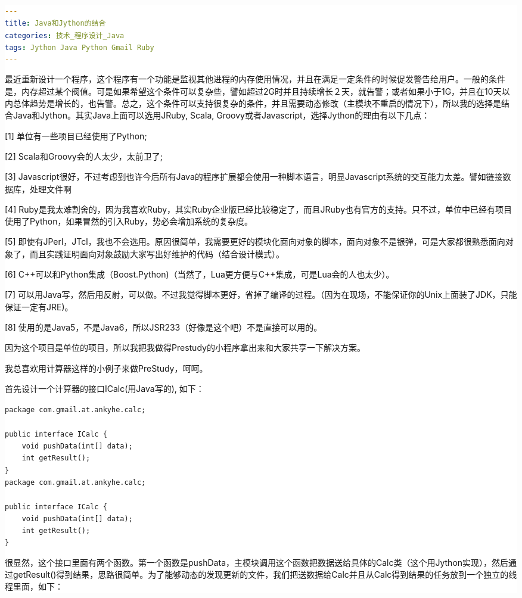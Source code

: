 ```yaml
---
title: Java和Jython的结合
categories: 技术_程序设计_Java
tags: Jython Java Python Gmail Ruby
---
```

最近重新设计一个程序，这个程序有一个功能是监视其他进程的内存使用情况，并且在满足一定条件的时候促发警告给用户。一般的条件是，内存超过某个阀值。可是如果希望这个条件可以复杂些，譬如超过2G时并且持续增长２天，就告警；或者如果小于1G，并且在10天以内总体趋势是增长的，也告警。总之，这个条件可以支持很复杂的条件，并且需要动态修改（主模块不重启的情况下），所以我的选择是结合Java和Jython。其实Java上面可以选用JRuby,
Scala, Groovy或者Javascript，选择Jython的理由有以下几点：

[1] 单位有一些项目已经使用了Python;

[2] Scala和Groovy会的人太少，太前卫了;

[3]
Javascript很好，不过考虑到也许今后所有Java的程序扩展都会使用一种脚本语言，明显Javascript系统的交互能力太差。譬如链接数据库，处理文件啊

[4]
Ruby是我太难割舍的，因为我喜欢Ruby，其实Ruby企业版已经比较稳定了，而且JRuby也有官方的支持。只不过，单位中已经有项目使用了Python，如果冒然的引入Ruby，势必会增加系统的复杂度。

[5]
即使有JPerl，JTcl，我也不会选用。原因很简单，我需要更好的模块化面向对象的脚本，面向对象不是银弹，可是大家都很熟悉面向对象了，而且实践证明面向对象鼓励大家写出好维护的代码（结合设计模式）。

[6] C++可以和Python集成（Boost.Python)（当然了，Lua更方便与C++集成，可是Lua会的人也太少）。

[7]
可以用Java写，然后用反射，可以做。不过我觉得脚本更好，省掉了编译的过程。（因为在现场，不能保证你的Unix上面装了JDK，只能保证一定有JRE)。

[8] 使用的是Java5，不是Java6，所以JSR233（好像是这个吧）不是直接可以用的。

因为这个项目是单位的项目，所以我把我做得Prestudy的小程序拿出来和大家共享一下解决方案。

我总喜欢用计算器这样的小例子来做PreStudy，呵呵。

首先设计一个计算器的接口ICalc(用Java写的), 如下：

    
    
    package com.gmail.at.ankyhe.calc;
    
    public interface ICalc {
    	void pushData(int[] data);
    	int getResult();
    }
    package com.gmail.at.ankyhe.calc;
    
    public interface ICalc {
    	void pushData(int[] data);
    	int getResult();
    }
    

很显然，这个接口里面有两个函数。第一个函数是pushData，主模块调用这个函数把数据送给具体的Calc类（这个用Jython实现），然后通过getResult()得到结果，思路很简单。为了能够动态的发现更新的文件，我们把送数据给Calc并且从Calc得到结果的任务放到一个独立的线程里面，如下：

    
    